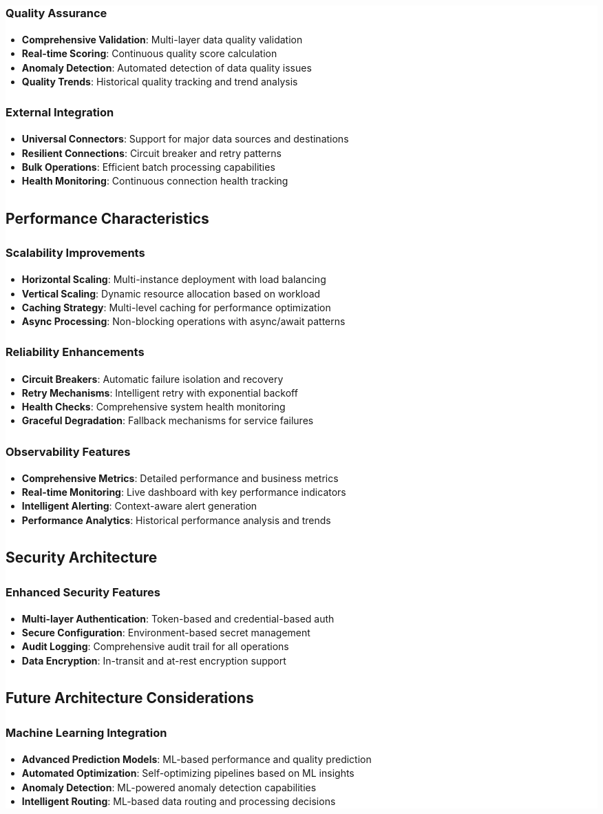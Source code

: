 ### Quality Assurance
- **Comprehensive Validation**: Multi-layer data quality validation
- **Real-time Scoring**: Continuous quality score calculation
- **Anomaly Detection**: Automated detection of data quality issues
- **Quality Trends**: Historical quality tracking and trend analysis

### External Integration
- **Universal Connectors**: Support for major data sources and destinations
- **Resilient Connections**: Circuit breaker and retry patterns
- **Bulk Operations**: Efficient batch processing capabilities
- **Health Monitoring**: Continuous connection health tracking

## Performance Characteristics

### Scalability Improvements
- **Horizontal Scaling**: Multi-instance deployment with load balancing
- **Vertical Scaling**: Dynamic resource allocation based on workload
- **Caching Strategy**: Multi-level caching for performance optimization
- **Async Processing**: Non-blocking operations with async/await patterns

### Reliability Enhancements
- **Circuit Breakers**: Automatic failure isolation and recovery
- **Retry Mechanisms**: Intelligent retry with exponential backoff
- **Health Checks**: Comprehensive system health monitoring
- **Graceful Degradation**: Fallback mechanisms for service failures

### Observability Features
- **Comprehensive Metrics**: Detailed performance and business metrics
- **Real-time Monitoring**: Live dashboard with key performance indicators
- **Intelligent Alerting**: Context-aware alert generation
- **Performance Analytics**: Historical performance analysis and trends

## Security Architecture

### Enhanced Security Features
- **Multi-layer Authentication**: Token-based and credential-based auth
- **Secure Configuration**: Environment-based secret management
- **Audit Logging**: Comprehensive audit trail for all operations
- **Data Encryption**: In-transit and at-rest encryption support

## Future Architecture Considerations

### Machine Learning Integration
- **Advanced Prediction Models**: ML-based performance and quality prediction
- **Automated Optimization**: Self-optimizing pipelines based on ML insights
- **Anomaly Detection**: ML-powered anomaly detection capabilities
- **Intelligent Routing**: ML-based data routing and processing decisions

